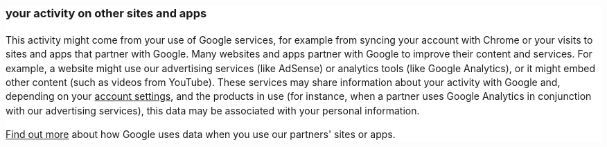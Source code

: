 ### your activity on other sites and apps

This activity might come from your use of Google services, for example from syncing your account with Chrome or your visits to sites and apps that partner with Google. Many websites and apps partner with Google to improve their content and services. For example, a website might use our advertising services (like AdSense) or analytics tools (like Google Analytics), or it might embed other content (such as videos from YouTube). These services may share information about your activity with Google and, depending on your [account settings](https://myaccount.google.com/?hl=en_GB), and the products in use (for instance, when a partner uses Google Analytics in conjunction with our advertising services), this data may be associated with your personal information.

[Find out more](https://policies.google.com/technologies/partner-sites?hl=en-GB) about how Google uses data when you use our partners' sites or apps.